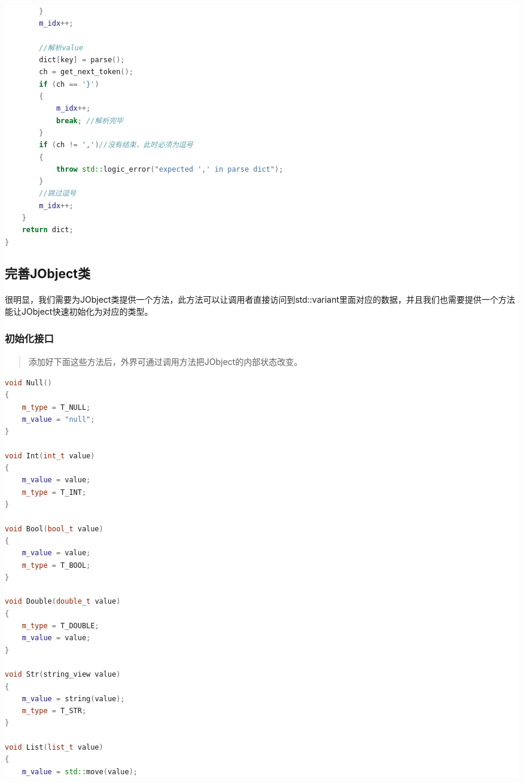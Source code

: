 ```cpp
        }
        m_idx++;

        //解析value
        dict[key] = parse();
        ch = get_next_token();
        if (ch == '}')
        {
            m_idx++;
            break; //解析完毕
        }
        if (ch != ',')//没有结束，此时必须为逗号
        {
            throw std::logic_error("expected ',' in parse dict");
        }
        //跳过逗号
        m_idx++;
    }
    return dict;
}
```

## 完善JObject类

很明显，我们需要为JObject类提供一个方法，此方法可以让调用者直接访问到std::variant里面对应的数据，并且我们也需要提供一个方法能让JObject快速初始化为对应的类型。

### 初始化接口

> 添加好下面这些方法后，外界可通过调用方法把JObject的内部状态改变。

```cpp
void Null()
{
    m_type = T_NULL;
    m_value = "null";
}

void Int(int_t value)
{
    m_value = value;
    m_type = T_INT;
}

void Bool(bool_t value)
{
    m_value = value;
    m_type = T_BOOL;
}

void Double(double_t value)
{
    m_type = T_DOUBLE;
    m_value = value;
}

void Str(string_view value)
{
    m_value = string(value);
    m_type = T_STR;
}

void List(list_t value)
{
    m_value = std::move(value);
```